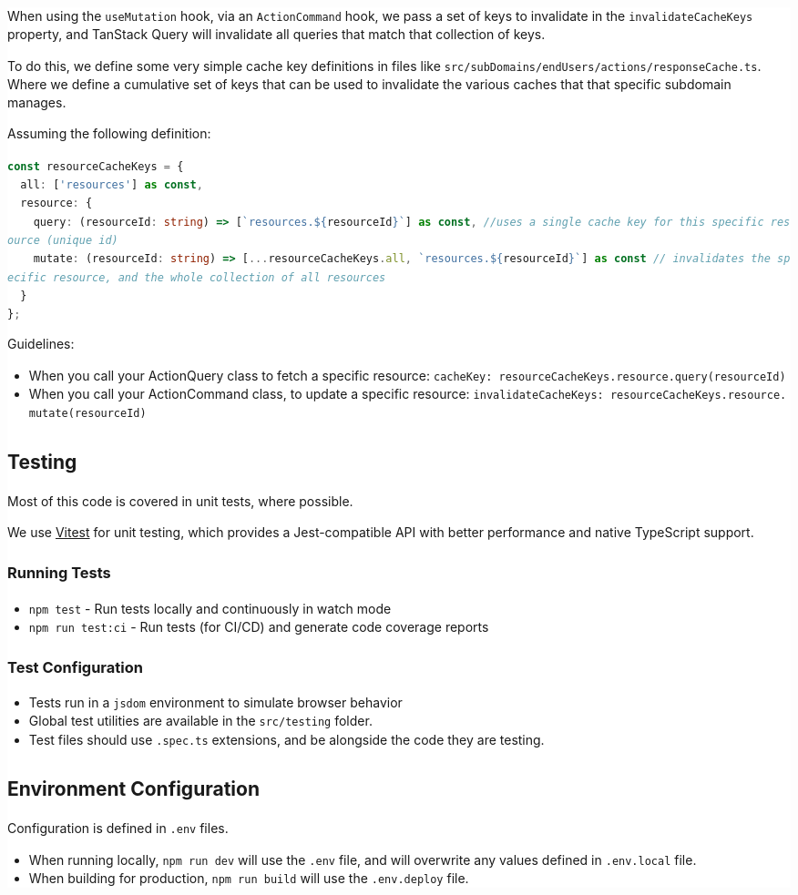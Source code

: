 When using the `useMutation` hook, via an `ActionCommand` hook, we pass a set of keys to invalidate in the `invalidateCacheKeys` property, and TanStack Query will invalidate all queries that match that collection of keys.

To do this, we define some very simple cache key definitions in files like `src/subDomains/endUsers/actions/responseCache.ts`. Where we define a cumulative set of keys that can be used to invalidate the various caches that that specific subdomain manages.

Assuming the following definition:

```ts
const resourceCacheKeys = {
  all: ['resources'] as const,
  resource: {
    query: (resourceId: string) => [`resources.${resourceId}`] as const, //uses a single cache key for this specific resource (unique id) 
    mutate: (resourceId: string) => [...resourceCacheKeys.all, `resources.${resourceId}`] as const // invalidates the specific resource, and the whole collection of all resources
  }
}; 
```

Guidelines:
* When you call your ActionQuery class to fetch a specific resource: `cacheKey: resourceCacheKeys.resource.query(resourceId)`
* When you call your ActionCommand class, to update a specific resource: `invalidateCacheKeys: resourceCacheKeys.resource.mutate(resourceId)`


## Testing

Most of this code is covered in unit tests, where possible.

We use [Vitest](https://vitest.dev/) for unit testing, which provides a Jest-compatible API with better performance and native TypeScript support.

### Running Tests

- `npm test` - Run tests locally and continuously in watch mode
- `npm run test:ci` - Run tests (for CI/CD) and generate code coverage reports

### Test Configuration

- Tests run in a `jsdom` environment to simulate browser behavior
- Global test utilities are available in the `src/testing` folder.
- Test files should use `.spec.ts` extensions, and be alongside the code they are testing.

## Environment Configuration

Configuration is defined in `.env` files.

* When running locally, `npm run dev` will use the `.env` file, and will overwrite any values defined in `.env.local` file.
* When building for production, `npm run build` will use the `.env.deploy` file.
